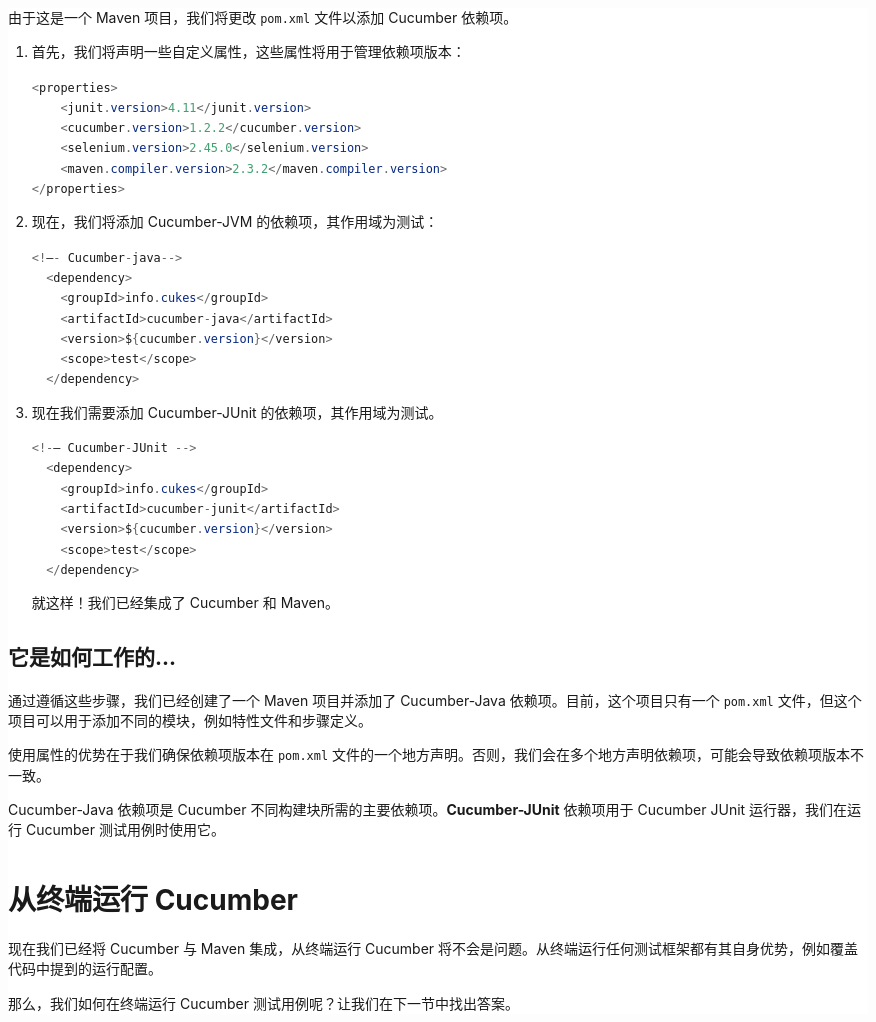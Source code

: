 由于这是一个 Maven 项目，我们将更改 `pom.xml` 文件以添加 Cucumber 依赖项。

1.  首先，我们将声明一些自定义属性，这些属性将用于管理依赖项版本：

    ```java
    <properties>
        <junit.version>4.11</junit.version>
        <cucumber.version>1.2.2</cucumber.version>
        <selenium.version>2.45.0</selenium.version>
        <maven.compiler.version>2.3.2</maven.compiler.version>
    </properties>
    ```

1.  现在，我们将添加 Cucumber-JVM 的依赖项，其作用域为测试：

    ```java
    <!—- Cucumber-java-->
      <dependency>
        <groupId>info.cukes</groupId>
        <artifactId>cucumber-java</artifactId>
        <version>${cucumber.version}</version>
        <scope>test</scope>
      </dependency>
    ```

1.  现在我们需要添加 Cucumber-JUnit 的依赖项，其作用域为测试。

    ```java
    <!-— Cucumber-JUnit -->
      <dependency>
        <groupId>info.cukes</groupId>
        <artifactId>cucumber-junit</artifactId>
        <version>${cucumber.version}</version>
        <scope>test</scope>
      </dependency>
    ```

    就这样！我们已经集成了 Cucumber 和 Maven。

## 它是如何工作的...

通过遵循这些步骤，我们已经创建了一个 Maven 项目并添加了 Cucumber-Java 依赖项。目前，这个项目只有一个 `pom.xml` 文件，但这个项目可以用于添加不同的模块，例如特性文件和步骤定义。

使用属性的优势在于我们确保依赖项版本在 `pom.xml` 文件的一个地方声明。否则，我们会在多个地方声明依赖项，可能会导致依赖项版本不一致。

Cucumber-Java 依赖项是 Cucumber 不同构建块所需的主要依赖项。**Cucumber-JUnit** 依赖项用于 Cucumber JUnit 运行器，我们在运行 Cucumber 测试用例时使用它。

# 从终端运行 Cucumber

现在我们已经将 Cucumber 与 Maven 集成，从终端运行 Cucumber 将不会是问题。从终端运行任何测试框架都有其自身优势，例如覆盖代码中提到的运行配置。

那么，我们如何在终端运行 Cucumber 测试用例呢？让我们在下一节中找出答案。
